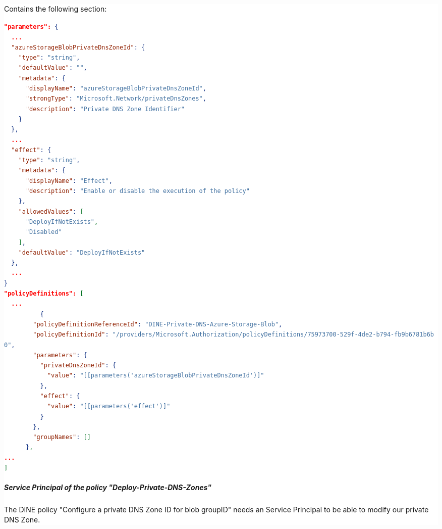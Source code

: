 Contains the following section:

~~~json
"parameters": {
  ...
  "azureStorageBlobPrivateDnsZoneId": {
    "type": "string",
    "defaultValue": "",
    "metadata": {
      "displayName": "azureStorageBlobPrivateDnsZoneId",
      "strongType": "Microsoft.Network/privateDnsZones",
      "description": "Private DNS Zone Identifier"
    }
  },
  ...
  "effect": {
    "type": "string",
    "metadata": {
      "displayName": "Effect",
      "description": "Enable or disable the execution of the policy"
    },
    "allowedValues": [
      "DeployIfNotExists",
      "Disabled"
    ],
    "defaultValue": "DeployIfNotExists"
  },
  ...
}
"policyDefinitions": [
  ...
          {
        "policyDefinitionReferenceId": "DINE-Private-DNS-Azure-Storage-Blob",
        "policyDefinitionId": "/providers/Microsoft.Authorization/policyDefinitions/75973700-529f-4de2-b794-fb9b6781b6b0",
        "parameters": {
          "privateDnsZoneId": {
            "value": "[[parameters('azureStorageBlobPrivateDnsZoneId')]"
          },
          "effect": {
            "value": "[[parameters('effect')]"
          }
        },
        "groupNames": []
      },
...
]
~~~

##### Service Principal of the policy "Deploy-Private-DNS-Zones"

The DINE policy "Configure a private DNS Zone ID for blob groupID" needs an Service Principal to be able to modify our private DNS Zone.
